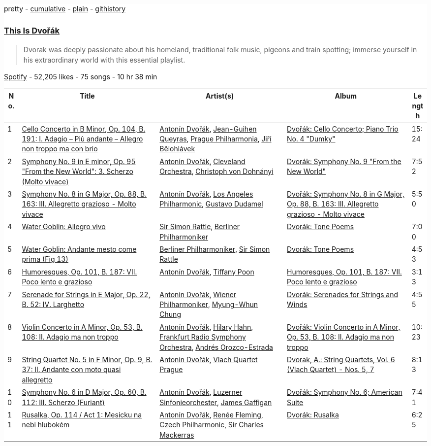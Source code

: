 pretty - [cumulative](/playlists/cumulative/37i9dQZF1DWZwvaSJuR2fl.md) - [plain](/playlists/plain/37i9dQZF1DWZwvaSJuR2fl) - [githistory](https://github.githistory.xyz/mackorone/spotify-playlist-archive/blob/main/playlists/plain/37i9dQZF1DWZwvaSJuR2fl)

### [This Is Dvořák](https://open.spotify.com/playlist/37i9dQZF1DWZwvaSJuR2fl)

> Dvorak was deeply passionate about his homeland, traditional folk music, pigeons and train spotting; immerse yourself in his extraordinary world with this essential playlist.

[Spotify](https://open.spotify.com/user/spotify) - 52,205 likes - 75 songs - 10 hr 38 min

| No. | Title | Artist(s) | Album | Length |
|---|---|---|---|---|
| 1 | [Cello Concerto in B Minor, Op\. 104, B\. 191: I\. Adagio – Più andante – Allegro non troppo ma con brio](https://open.spotify.com/track/073BuIe6p4Q2yvRCeh5ahI) | [Antonín Dvořák](https://open.spotify.com/artist/6n7nd5iceYpXVwcx8VPpxF), [Jean\-Guihen Queyras](https://open.spotify.com/artist/2vXeB7c78tU2l7Mad2sjx8), [Prague Philharmonia](https://open.spotify.com/artist/39FuQKH2MKSPyAsRqdHj0N), [Jiří Bělohlávek](https://open.spotify.com/artist/1b5qV5N8eWF48rJSGIOEBx) | [Dvořák: Cello Concerto; Piano Trio No\. 4 "Dumky"](https://open.spotify.com/album/7fS8RgtlZDuiXwKM7R7U5l) | 15:24 |
| 2 | [Symphony No\. 9 in E minor, Op\. 95 "From the New World": 3\. Scherzo \(Molto vivace\)](https://open.spotify.com/track/1iWisEXDWWOuoTAeJDNHTT) | [Antonín Dvořák](https://open.spotify.com/artist/6n7nd5iceYpXVwcx8VPpxF), [Cleveland Orchestra](https://open.spotify.com/artist/0jJszR81GjA87jeRq0Jgwz), [Christoph von Dohnányi](https://open.spotify.com/artist/00Z7CY1UMeGccawHXlZ6Zd) | [Dvorák: Symphony No\. 9 "From the New World"](https://open.spotify.com/album/7bnLzwf2OBgKg5H5HUMuZg) | 7:52 |
| 3 | [Symphony No\. 8 in G Major, Op\. 88, B\. 163: III\. Allegretto grazioso \- Molto vivace](https://open.spotify.com/track/4UyZREVJUpNR7vFF9tqvww) | [Antonín Dvořák](https://open.spotify.com/artist/6n7nd5iceYpXVwcx8VPpxF), [Los Angeles Philharmonic](https://open.spotify.com/artist/6yeL5iw4hXNZtd8T7FOoFU), [Gustavo Dudamel](https://open.spotify.com/artist/0cxXnDhpgxcMMkKddhORHY) | [Dvořák: Symphony No\. 8 in G Major, Op\. 88, B\. 163: III\. Allegretto grazioso \- Molto vivace](https://open.spotify.com/album/5LIowIakd5sKW5ii0YmQWm) | 5:50 |
| 4 | [Water Goblin: Allegro vivo](https://open.spotify.com/track/2B7kM4FV45rXLF8lF6ReMX) | [Sir Simon Rattle](https://open.spotify.com/artist/4GQwgdcDQwqtcHICjUNndp), [Berliner Philharmoniker](https://open.spotify.com/artist/6uRJnvQ3f8whVnmeoecv5Z) | [Dvorák: Tone Poems](https://open.spotify.com/album/4cXQ94P1A25uc4pn1BfbJ9) | 7:00 |
| 5 | [Water Goblin: Andante mesto come prima \(Fig 13\)](https://open.spotify.com/track/0PR80rUmImaySSvO6JGwIg) | [Berliner Philharmoniker](https://open.spotify.com/artist/6uRJnvQ3f8whVnmeoecv5Z), [Sir Simon Rattle](https://open.spotify.com/artist/4GQwgdcDQwqtcHICjUNndp) | [Dvorák: Tone Poems](https://open.spotify.com/album/4cXQ94P1A25uc4pn1BfbJ9) | 4:53 |
| 6 | [Humoresques, Op\. 101, B\. 187: VII\. Poco lento e grazioso](https://open.spotify.com/track/7qHYMRIOKnnMCC3SAe8WWZ) | [Antonín Dvořák](https://open.spotify.com/artist/6n7nd5iceYpXVwcx8VPpxF), [Tiffany Poon](https://open.spotify.com/artist/6GoYLHh7cVvUyGjXbFKlDS) | [Humoresques, Op\. 101, B\. 187: VII\. Poco lento e grazioso](https://open.spotify.com/album/3hDjIHQA81osESp9bqwA5I) | 3:13 |
| 7 | [Serenade for Strings in E Major, Op\. 22, B\. 52: IV\. Larghetto](https://open.spotify.com/track/3o9br9LskOEbwc5irxfHqR) | [Antonín Dvořák](https://open.spotify.com/artist/6n7nd5iceYpXVwcx8VPpxF), [Wiener Philharmoniker](https://open.spotify.com/artist/003f4bk13c6Q3gAUXv7dGJ), [Myung\-Whun Chung](https://open.spotify.com/artist/4hdiwtmc6OEFFxpSlwwmby) | [Dvorák: Serenades for Strings and Winds](https://open.spotify.com/album/2kIYajHnGZfecURpw7QyAo) | 4:55 |
| 8 | [Violin Concerto in A Minor, Op\. 53, B\. 108: II\. Adagio ma non troppo](https://open.spotify.com/track/05JjdpOTiqlcD9cBJoBkiI) | [Antonín Dvořák](https://open.spotify.com/artist/6n7nd5iceYpXVwcx8VPpxF), [Hilary Hahn](https://open.spotify.com/artist/5JdT0LYJdlPbTC58p60WTX), [Frankfurt Radio Symphony Orchestra](https://open.spotify.com/artist/1XoXD9qLXeOBK6CtR2bbZQ), [Andrés Orozco\-Estrada](https://open.spotify.com/artist/5NL2rslgSdYEMujmzqJDO2) | [Dvořák: Violin Concerto in A Minor, Op\. 53, B\. 108: II\. Adagio ma non troppo](https://open.spotify.com/album/57rCsjsW7gjZ99NJGcp08g) | 10:23 |
| 9 | [String Quartet No\. 5 in F Minor, Op\. 9, B\. 37: II\. Andante con moto quasi allegretto](https://open.spotify.com/track/1qrodRAeiSJUf1NKF34XXs) | [Antonín Dvořák](https://open.spotify.com/artist/6n7nd5iceYpXVwcx8VPpxF), [Vlach Quartet Prague](https://open.spotify.com/artist/0Apnbohc6st5hulSIdnJsQ) | [Dvorak, A.: String Quartets, Vol\. 6 \(Vlach Quartet\) \- Nos\. 5, 7](https://open.spotify.com/album/06Sw3yH2kTQD2XOt2aMnev) | 8:13 |
| 10 | [Symphony No\. 6 in D Major, Op\. 60, B\. 112: III\. Scherzo \(Furiant\)](https://open.spotify.com/track/0NFO85vWTMQK6gE9aH3s8C) | [Antonín Dvořák](https://open.spotify.com/artist/6n7nd5iceYpXVwcx8VPpxF), [Luzerner Sinfonieorchester](https://open.spotify.com/artist/3bp9jWcdIJ7mBk8Z8RrKCD), [James Gaffigan](https://open.spotify.com/artist/20mUtIJok6GaE7VOJWo15M) | [Dvořák: Symphony No\. 6; American Suite](https://open.spotify.com/album/0hAD6wHS4zHdKbazgRtp89) | 7:41 |
| 11 | [Rusalka, Op\. 114 / Act 1: Mesicku na nebi hlubokém](https://open.spotify.com/track/00wWGgq0SV0nfmUTUeb0eu) | [Antonín Dvořák](https://open.spotify.com/artist/6n7nd5iceYpXVwcx8VPpxF), [Renée Fleming](https://open.spotify.com/artist/3SK3gLBgy1jRuA4VnLlcs8), [Czech Philharmonic](https://open.spotify.com/artist/4pTTYeA2XH8nuTCb5NR3fZ), [Sir Charles Mackerras](https://open.spotify.com/artist/1iyvtzGjtuQa1I5UGpzk6l) | [Dvorák: Rusalka](https://open.spotify.com/album/1MbSqz9rKKrafWGK21gdJv) | 6:25 |